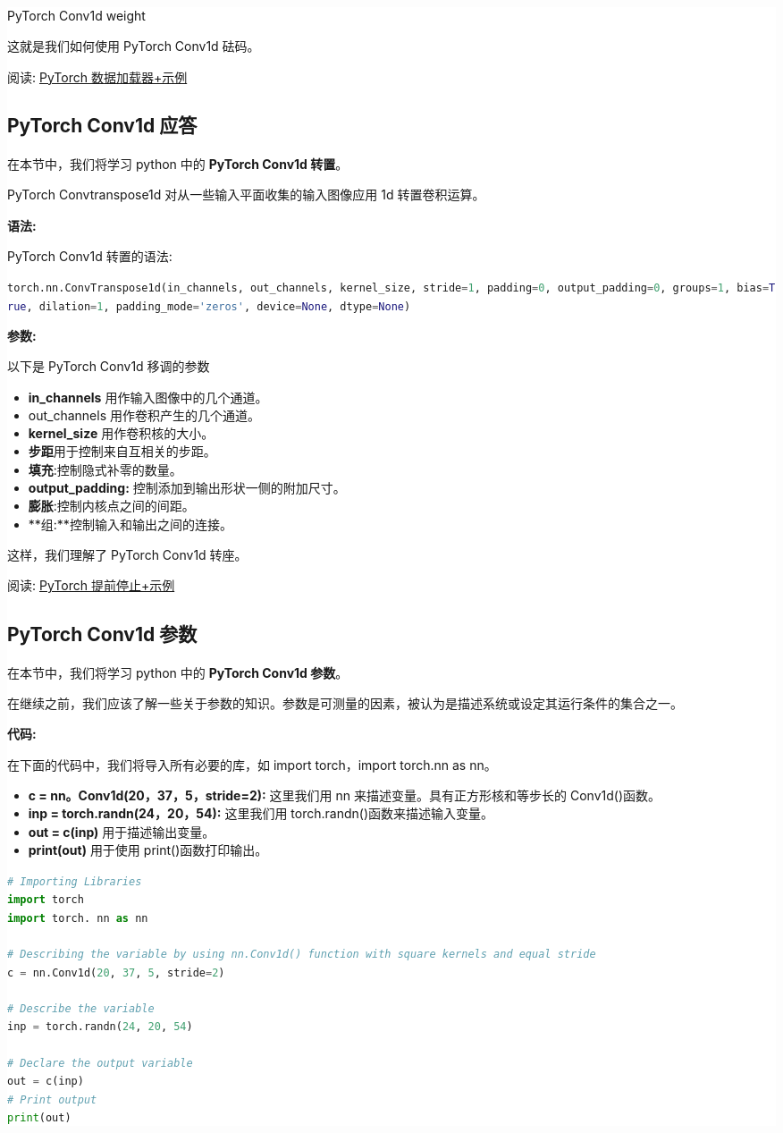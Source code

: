 PyTorch Conv1d weight

这就是我们如何使用 PyTorch Conv1d 砝码。

阅读: [PyTorch 数据加载器+示例](https://pythonguides.com/pytorch-dataloader/)

## PyTorch Conv1d 应答

在本节中，我们将学习 python 中的 **PyTorch Conv1d 转置**。

PyTorch Convtranspose1d 对从一些输入平面收集的输入图像应用 1d 转置卷积运算。

**语法:**

PyTorch Conv1d 转置的语法:

```py
torch.nn.ConvTranspose1d(in_channels, out_channels, kernel_size, stride=1, padding=0, output_padding=0, groups=1, bias=True, dilation=1, padding_mode='zeros', device=None, dtype=None)
```

**参数:**

以下是 PyTorch Conv1d 移调的参数

*   **in_channels** 用作输入图像中的几个通道。
*   out_channels 用作卷积产生的几个通道。
*   **kernel_size** 用作卷积核的大小。
*   **步距**用于控制来自互相关的步距。
*   **填充**:控制隐式补零的数量。
*   **output_padding:** 控制添加到输出形状一侧的附加尺寸。
*   **膨胀**:控制内核点之间的间距。
*   **组:**控制输入和输出之间的连接。

这样，我们理解了 PyTorch Conv1d 转座。

阅读: [PyTorch 提前停止+示例](https://pythonguides.com/pytorch-early-stopping/)

## PyTorch Conv1d 参数

在本节中，我们将学习 python 中的 **PyTorch Conv1d 参数**。

在继续之前，我们应该了解一些关于参数的知识。参数是可测量的因素，被认为是描述系统或设定其运行条件的集合之一。

**代码:**

在下面的代码中，我们将导入所有必要的库，如 import torch，import torch.nn as nn。

*   **c = nn。Conv1d(20，37，5，stride=2):** 这里我们用 nn 来描述变量。具有正方形核和等步长的 Conv1d()函数。
*   **inp = torch.randn(24，20，54):** 这里我们用 torch.randn()函数来描述输入变量。
*   **out = c(inp)** 用于描述输出变量。
*   **print(out)** 用于使用 print()函数打印输出。

```py
# Importing Libraries
import torch
import torch. nn as nn

# Describing the variable by using nn.Conv1d() function with square kernels and equal stride
c = nn.Conv1d(20, 37, 5, stride=2)

# Describe the variable
inp = torch.randn(24, 20, 54)

# Declare the output variable
out = c(inp)
# Print output
print(out)
```
